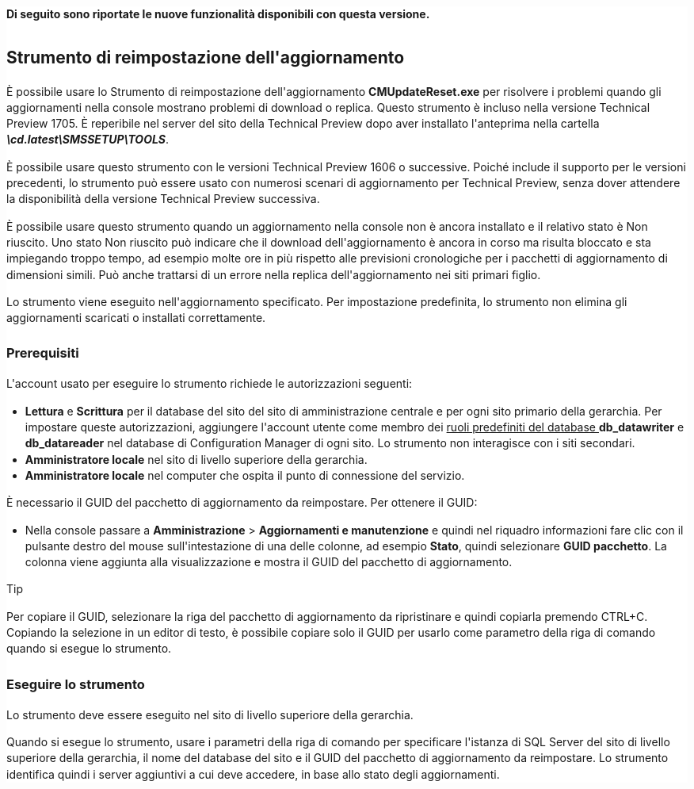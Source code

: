 


**Di seguito sono riportate le nuove funzionalità disponibili con questa versione.**  



## <a name="update-reset-tool"></a>Strumento di reimpostazione dell'aggiornamento  
È possibile usare lo Strumento di reimpostazione dell'aggiornamento **CMUpdateReset.exe** per risolvere i problemi quando gli aggiornamenti nella console mostrano problemi di download o replica. Questo strumento è incluso nella versione Technical Preview 1705. È reperibile nel server del sito della Technical Preview dopo aver installato l'anteprima nella cartella ***\cd.latest\SMSSETUP\TOOLS***.

È possibile usare questo strumento con le versioni Technical Preview 1606 o successive. Poiché include il supporto per le versioni precedenti, lo strumento può essere usato con numerosi scenari di aggiornamento per Technical Preview, senza dover attendere la disponibilità della versione Technical Preview successiva.

È possibile usare questo strumento quando un aggiornamento nella console non è ancora installato e il relativo stato è Non riuscito. Uno stato Non riuscito può indicare che il download dell'aggiornamento è ancora in corso ma risulta bloccato e sta impiegando troppo tempo, ad esempio molte ore in più rispetto alle previsioni cronologiche per i pacchetti di aggiornamento di dimensioni simili. Può anche trattarsi di un errore nella replica dell'aggiornamento nei siti primari figlio.  

Lo strumento viene eseguito nell'aggiornamento specificato. Per impostazione predefinita, lo strumento non elimina gli aggiornamenti scaricati o installati correttamente.  

### <a name="prerequisites"></a>Prerequisiti
L'account usato per eseguire lo strumento richiede le autorizzazioni seguenti:
-   **Lettura** e **Scrittura** per il database del sito del sito di amministrazione centrale e per ogni sito primario della gerarchia. Per impostare queste autorizzazioni, aggiungere l'account utente come membro dei [ruoli predefiniti del database ](/sql/relational-databases/security/authentication-access/database-level-roles#fixed-database-roles) **db_datawriter** e **db_datareader** nel database di Configuration Manager di ogni sito. Lo strumento non interagisce con i siti secondari.
-   **Amministratore locale** nel sito di livello superiore della gerarchia.
-   **Amministratore locale** nel computer che ospita il punto di connessione del servizio.

È necessario il GUID del pacchetto di aggiornamento da reimpostare. Per ottenere il GUID:
-   Nella console passare a **Amministrazione** > **Aggiornamenti e manutenzione** e quindi nel riquadro informazioni fare clic con il pulsante destro del mouse sull'intestazione di una delle colonne, ad esempio **Stato**, quindi selezionare **GUID pacchetto**. La colonna viene aggiunta alla visualizzazione e mostra il GUID del pacchetto di aggiornamento.

> [!TIP]  
> Per copiare il GUID, selezionare la riga del pacchetto di aggiornamento da ripristinare e quindi copiarla premendo CTRL+C. Copiando la selezione in un editor di testo, è possibile copiare solo il GUID per usarlo come parametro della riga di comando quando si esegue lo strumento.

### <a name="run-the-tool"></a>Eseguire lo strumento    
Lo strumento deve essere eseguito nel sito di livello superiore della gerarchia.

Quando si esegue lo strumento, usare i parametri della riga di comando per specificare l'istanza di SQL Server del sito di livello superiore della gerarchia, il nome del database del sito e il GUID del pacchetto di aggiornamento da reimpostare. Lo strumento identifica quindi i server aggiuntivi a cui deve accedere, in base allo stato degli aggiornamenti.   
